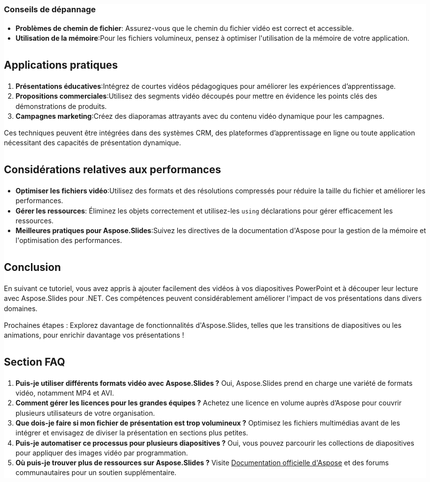 ### Conseils de dépannage
- **Problèmes de chemin de fichier**: Assurez-vous que le chemin du fichier vidéo est correct et accessible.
- **Utilisation de la mémoire**:Pour les fichiers volumineux, pensez à optimiser l'utilisation de la mémoire de votre application.

## Applications pratiques
1. **Présentations éducatives**:Intégrez de courtes vidéos pédagogiques pour améliorer les expériences d’apprentissage.
2. **Propositions commerciales**:Utilisez des segments vidéo découpés pour mettre en évidence les points clés des démonstrations de produits.
3. **Campagnes marketing**:Créez des diaporamas attrayants avec du contenu vidéo dynamique pour les campagnes.

Ces techniques peuvent être intégrées dans des systèmes CRM, des plateformes d’apprentissage en ligne ou toute application nécessitant des capacités de présentation dynamique.

## Considérations relatives aux performances
- **Optimiser les fichiers vidéo**:Utilisez des formats et des résolutions compressés pour réduire la taille du fichier et améliorer les performances.
- **Gérer les ressources**: Éliminez les objets correctement et utilisez-les `using` déclarations pour gérer efficacement les ressources.
- **Meilleures pratiques pour Aspose.Slides**:Suivez les directives de la documentation d'Aspose pour la gestion de la mémoire et l'optimisation des performances.

## Conclusion
En suivant ce tutoriel, vous avez appris à ajouter facilement des vidéos à vos diapositives PowerPoint et à découper leur lecture avec Aspose.Slides pour .NET. Ces compétences peuvent considérablement améliorer l'impact de vos présentations dans divers domaines.

Prochaines étapes : Explorez davantage de fonctionnalités d'Aspose.Slides, telles que les transitions de diapositives ou les animations, pour enrichir davantage vos présentations !

## Section FAQ
1. **Puis-je utiliser différents formats vidéo avec Aspose.Slides ?**
   Oui, Aspose.Slides prend en charge une variété de formats vidéo, notamment MP4 et AVI.
2. **Comment gérer les licences pour les grandes équipes ?**
   Achetez une licence en volume auprès d’Aspose pour couvrir plusieurs utilisateurs de votre organisation.
3. **Que dois-je faire si mon fichier de présentation est trop volumineux ?**
   Optimisez les fichiers multimédias avant de les intégrer et envisagez de diviser la présentation en sections plus petites.
4. **Puis-je automatiser ce processus pour plusieurs diapositives ?**
   Oui, vous pouvez parcourir les collections de diapositives pour appliquer des images vidéo par programmation.
5. **Où puis-je trouver plus de ressources sur Aspose.Slides ?**
   Visite [Documentation officielle d'Aspose](https://reference.aspose.com/slides/net/) et des forums communautaires pour un soutien supplémentaire.
